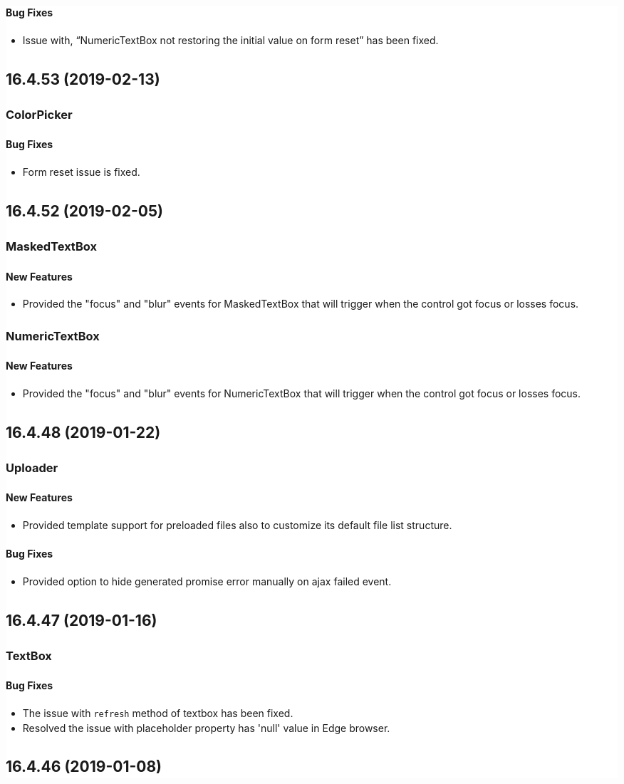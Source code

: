 #### Bug Fixes

- Issue with, “NumericTextBox not restoring the initial value on form reset” has been fixed.

## 16.4.53 (2019-02-13)

### ColorPicker

#### Bug Fixes

- Form reset issue is fixed.

## 16.4.52 (2019-02-05)

### MaskedTextBox

#### New Features

- Provided the "focus" and "blur" events for MaskedTextBox that will trigger when the control got focus or losses focus.

### NumericTextBox

#### New Features

- Provided the "focus" and "blur" events for NumericTextBox that will trigger when the control got focus or losses focus.

## 16.4.48 (2019-01-22)

### Uploader

#### New Features

- Provided template support for preloaded files also to customize its default file list structure.

#### Bug Fixes

- Provided option to hide generated promise error manually on ajax failed event.

## 16.4.47 (2019-01-16)

### TextBox

#### Bug Fixes

- The issue with `refresh` method of textbox has been fixed.
- Resolved the issue with placeholder property has 'null' value in Edge browser.

## 16.4.46 (2019-01-08)
